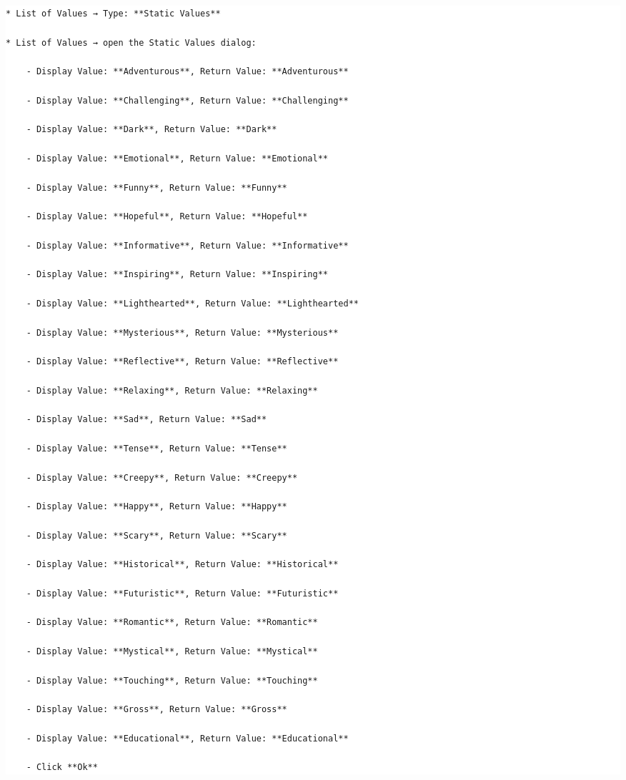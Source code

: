     * List of Values → Type: **Static Values**

    * List of Values → open the Static Values dialog:

        - Display Value: **Adventurous**, Return Value: **Adventurous**

        - Display Value: **Challenging**, Return Value: **Challenging**

        - Display Value: **Dark**, Return Value: **Dark**

        - Display Value: **Emotional**, Return Value: **Emotional**

        - Display Value: **Funny**, Return Value: **Funny**

        - Display Value: **Hopeful**, Return Value: **Hopeful**

        - Display Value: **Informative**, Return Value: **Informative**

        - Display Value: **Inspiring**, Return Value: **Inspiring**

        - Display Value: **Lighthearted**, Return Value: **Lighthearted**

        - Display Value: **Mysterious**, Return Value: **Mysterious**

        - Display Value: **Reflective**, Return Value: **Reflective**

        - Display Value: **Relaxing**, Return Value: **Relaxing**

        - Display Value: **Sad**, Return Value: **Sad**

        - Display Value: **Tense**, Return Value: **Tense**

        - Display Value: **Creepy**, Return Value: **Creepy**

        - Display Value: **Happy**, Return Value: **Happy**

        - Display Value: **Scary**, Return Value: **Scary**

        - Display Value: **Historical**, Return Value: **Historical**

        - Display Value: **Futuristic**, Return Value: **Futuristic**

        - Display Value: **Romantic**, Return Value: **Romantic**

        - Display Value: **Mystical**, Return Value: **Mystical**

        - Display Value: **Touching**, Return Value: **Touching**

        - Display Value: **Gross**, Return Value: **Gross**

        - Display Value: **Educational**, Return Value: **Educational**

        - Click **Ok**
